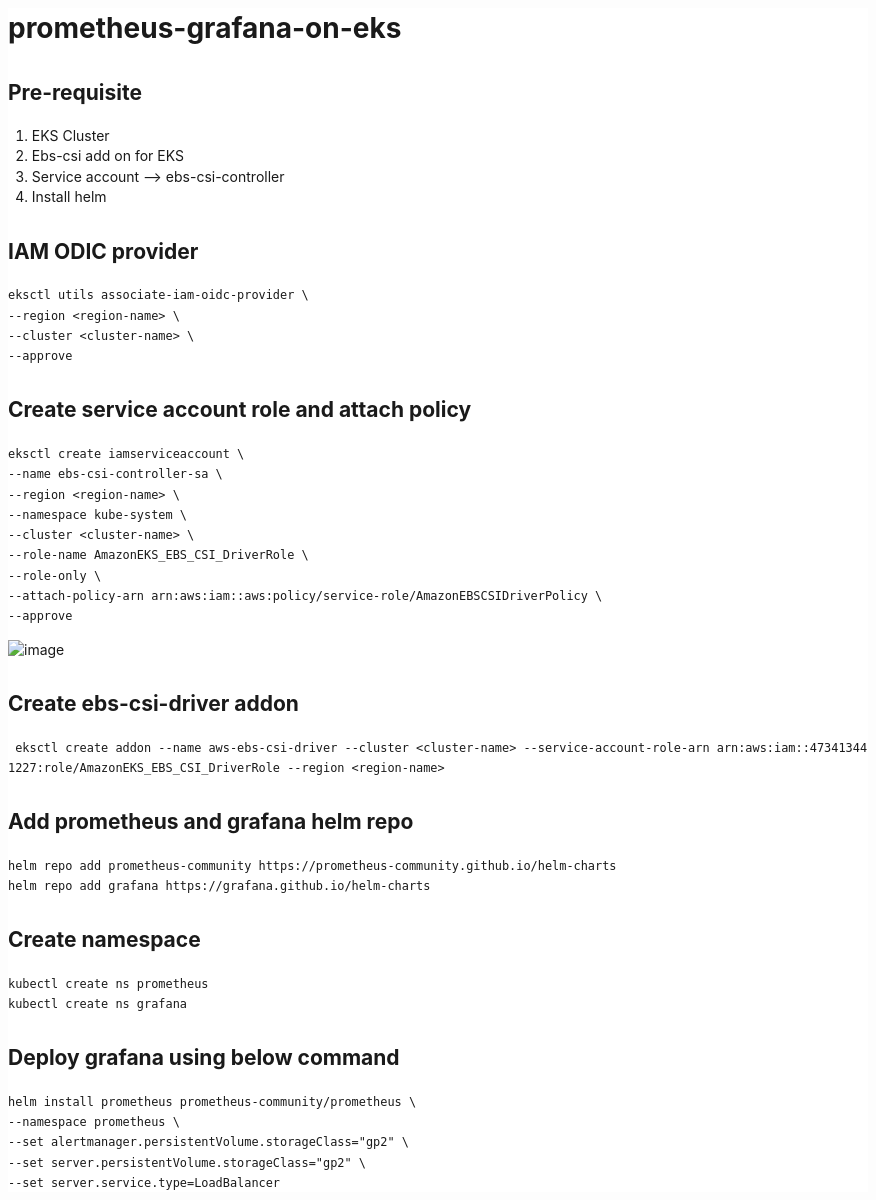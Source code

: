 # prometheus-grafana-on-eks
Pre-requisite
-------------
  1. EKS Cluster
  2. Ebs-csi add on for EKS
  3. Service account --> ebs-csi-controller
  4. Install helm

IAM ODIC provider
-----------------
    eksctl utils associate-iam-oidc-provider \
    --region <region-name> \
    --cluster <cluster-name> \
    --approve

Create service account role and attach policy
-----------------------------------------------
    eksctl create iamserviceaccount \
    --name ebs-csi-controller-sa \
    --region <region-name> \
    --namespace kube-system \
    --cluster <cluster-name> \
    --role-name AmazonEKS_EBS_CSI_DriverRole \
    --role-only \
    --attach-policy-arn arn:aws:iam::aws:policy/service-role/AmazonEBSCSIDriverPolicy \
    --approve
<img width="790" alt="image" src="https://github.com/Abhi-chintu/prometheus-grafana-on-eks/assets/94033251/7b69e287-467b-48c1-87d4-ef05aed20331">

Create ebs-csi-driver addon
---------------------------
     eksctl create addon --name aws-ebs-csi-driver --cluster <cluster-name> --service-account-role-arn arn:aws:iam::473413441227:role/AmazonEKS_EBS_CSI_DriverRole --region <region-name>

Add prometheus and grafana helm repo
------------------------------------
    helm repo add prometheus-community https://prometheus-community.github.io/helm-charts
    helm repo add grafana https://grafana.github.io/helm-charts

Create namespace 
----------------
    kubectl create ns prometheus
    kubectl create ns grafana

Deploy grafana using below command
-----------------------------------
    helm install prometheus prometheus-community/prometheus \
    --namespace prometheus \
    --set alertmanager.persistentVolume.storageClass="gp2" \
    --set server.persistentVolume.storageClass="gp2" \
    --set server.service.type=LoadBalancer
